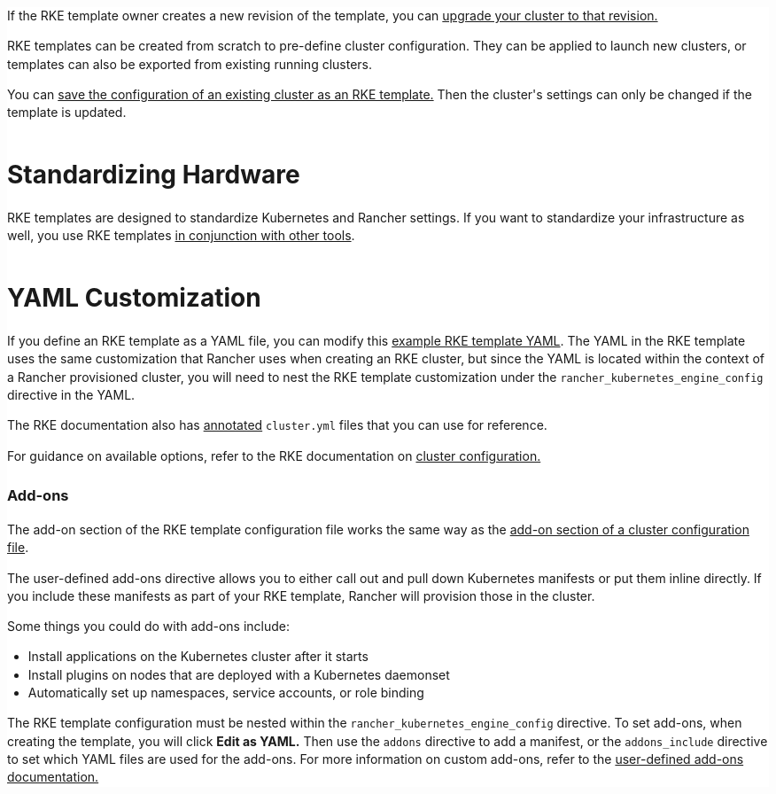 If the RKE template owner creates a new revision of the template, you can [upgrade your cluster to that revision.](../how-to-guides/advanced-user-guides/authentication-permissions-and-global-configuration/about-rke1-templates/apply-templates.md#updating-a-cluster-created-with-an-rke-template)

RKE templates can be created from scratch to pre-define cluster configuration. They can be applied to launch new clusters, or templates can also be exported from existing running clusters.

You can [save the configuration of an existing cluster as an RKE template.](../how-to-guides/advanced-user-guides/authentication-permissions-and-global-configuration/about-rke1-templates/apply-templates.md#converting-an-existing-cluster-to-use-an-rke-template) Then the cluster's settings can only be changed if the template is updated.

# Standardizing Hardware

RKE templates are designed to standardize Kubernetes and Rancher settings. If you want to standardize your infrastructure as well, you use RKE templates [in conjunction with other tools](../how-to-guides/advanced-user-guides/authentication-permissions-and-global-configuration/about-rke1-templates/infrastructure.md).

# YAML Customization

If you define an RKE template as a YAML file, you can modify this [example RKE template YAML](../reference-guides/rke1-template-example-yaml.md). The YAML in the RKE template uses the same customization that Rancher uses when creating an RKE cluster, but since the YAML is located within the context of a Rancher provisioned cluster, you will need to nest the RKE template customization under the `rancher_kubernetes_engine_config` directive in the YAML.

The RKE documentation also has [annotated](https://rancher.com/docs/rke/latest/en/example-yamls/) `cluster.yml` files that you can use for reference.

For guidance on available options, refer to the RKE documentation on [cluster configuration.](https://rancher.com/docs/rke/latest/en/config-options/)

### Add-ons

The add-on section of the RKE template configuration file works the same way as the [add-on section of a cluster configuration file](https://rancher.com/docs/rke/latest/en/config-options/add-ons/).

The user-defined add-ons directive allows you to either call out and pull down Kubernetes manifests or put them inline directly. If you include these manifests as part of your RKE template, Rancher will provision those in the cluster.

Some things you could do with add-ons include:

- Install applications on the Kubernetes cluster after it starts
- Install plugins on nodes that are deployed with a Kubernetes daemonset
- Automatically set up namespaces, service accounts, or role binding

The RKE template configuration must be nested within the `rancher_kubernetes_engine_config` directive. To set add-ons, when creating the template, you will click **Edit as YAML.** Then use the `addons` directive to add a manifest, or the `addons_include` directive to set which YAML files are used for the add-ons. For more information on custom add-ons, refer to the [user-defined add-ons documentation.](https://rancher.com/docs/rke/latest/en/config-options/add-ons/user-defined-add-ons/)
